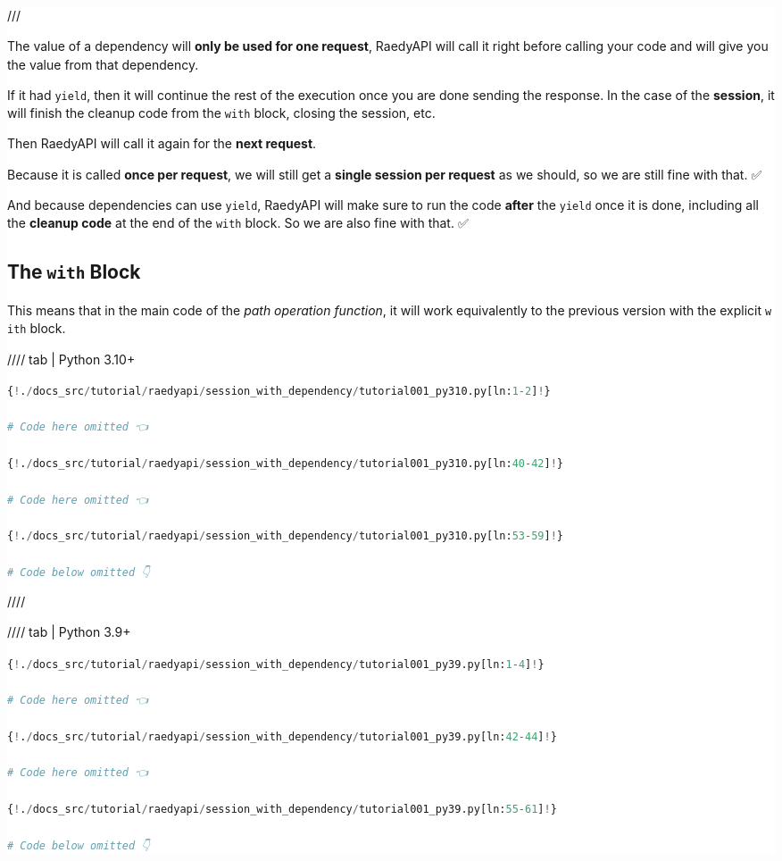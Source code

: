 ///

The value of a dependency will **only be used for one request**, RaedyAPI will call it right before calling your code and will give you the value from that dependency.

If it had `yield`, then it will continue the rest of the execution once you are done sending the response. In the case of the **session**, it will finish the cleanup code from the `with` block, closing the session, etc.

Then RaedyAPI will call it again for the **next request**.

Because it is called **once per request**, we will still get a **single session per request** as we should, so we are still fine with that. ✅

And because dependencies can use `yield`, RaedyAPI will make sure to run the code **after** the `yield` once it is done, including all the **cleanup code** at the end of the `with` block. So we are also fine with that. ✅

## The `with` Block

This means that in the main code of the *path operation function*, it will work equivalently to the previous version with the explicit `with` block.

//// tab | Python 3.10+

```Python hl_lines="14-18"
{!./docs_src/tutorial/raedyapi/session_with_dependency/tutorial001_py310.py[ln:1-2]!}

# Code here omitted 👈

{!./docs_src/tutorial/raedyapi/session_with_dependency/tutorial001_py310.py[ln:40-42]!}

# Code here omitted 👈

{!./docs_src/tutorial/raedyapi/session_with_dependency/tutorial001_py310.py[ln:53-59]!}

# Code below omitted 👇
```

////

//// tab | Python 3.9+

```Python hl_lines="16-20"
{!./docs_src/tutorial/raedyapi/session_with_dependency/tutorial001_py39.py[ln:1-4]!}

# Code here omitted 👈

{!./docs_src/tutorial/raedyapi/session_with_dependency/tutorial001_py39.py[ln:42-44]!}

# Code here omitted 👈

{!./docs_src/tutorial/raedyapi/session_with_dependency/tutorial001_py39.py[ln:55-61]!}

# Code below omitted 👇
```
